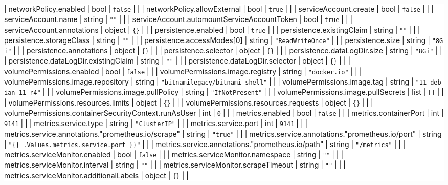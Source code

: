 | networkPolicy.enabled | bool | `false` |  |
| networkPolicy.allowExternal | bool | `true` |  |
| serviceAccount.create | bool | `false` |  |
| serviceAccount.name | string | `""` |  |
| serviceAccount.automountServiceAccountToken | bool | `true` |  |
| serviceAccount.annotations | object | `{}` |  |
| persistence.enabled | bool | `true` |  |
| persistence.existingClaim | string | `""` |  |
| persistence.storageClass | string | `""` |  |
| persistence.accessModes[0] | string | `"ReadWriteOnce"` |  |
| persistence.size | string | `"8Gi"` |  |
| persistence.annotations | object | `{}` |  |
| persistence.selector | object | `{}` |  |
| persistence.dataLogDir.size | string | `"8Gi"` |  |
| persistence.dataLogDir.existingClaim | string | `""` |  |
| persistence.dataLogDir.selector | object | `{}` |  |
| volumePermissions.enabled | bool | `false` |  |
| volumePermissions.image.registry | string | `"docker.io"` |  |
| volumePermissions.image.repository | string | `"bitnamilegacy/bitnami-shell"` |  |
| volumePermissions.image.tag | string | `"11-debian-11-r4"` |  |
| volumePermissions.image.pullPolicy | string | `"IfNotPresent"` |  |
| volumePermissions.image.pullSecrets | list | `[]` |  |
| volumePermissions.resources.limits | object | `{}` |  |
| volumePermissions.resources.requests | object | `{}` |  |
| volumePermissions.containerSecurityContext.runAsUser | int | `0` |  |
| metrics.enabled | bool | `false` |  |
| metrics.containerPort | int | `9141` |  |
| metrics.service.type | string | `"ClusterIP"` |  |
| metrics.service.port | int | `9141` |  |
| metrics.service.annotations."prometheus.io/scrape" | string | `"true"` |  |
| metrics.service.annotations."prometheus.io/port" | string | `"{{ .Values.metrics.service.port }}"` |  |
| metrics.service.annotations."prometheus.io/path" | string | `"/metrics"` |  |
| metrics.serviceMonitor.enabled | bool | `false` |  |
| metrics.serviceMonitor.namespace | string | `""` |  |
| metrics.serviceMonitor.interval | string | `""` |  |
| metrics.serviceMonitor.scrapeTimeout | string | `""` |  |
| metrics.serviceMonitor.additionalLabels | object | `{}` |  |